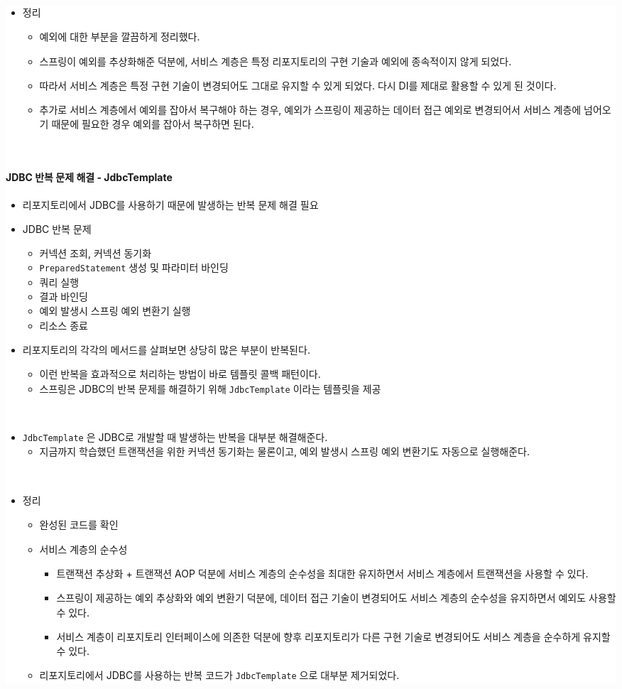 - 정리
	- 예외에 대한 부분을 깔끔하게 정리했다.
	
	- 스프링이 예외를 추상화해준 덕분에, 서비스 계층은 특정 리포지토리의 구현 기술과 예외에 종속적이지 않게 되었다. 
	
	- 따라서 서비스 계층은 특정 구현 기술이 변경되어도 그대로 유지할 수 있게 되었다. 다시 DI를 제대로 활용할 수 있게 된 것이다.
	
	- 추가로 서비스 계층에서 예외를 잡아서 복구해야 하는 경우, 예외가 스프링이 제공하는 데이터 접근 예외로 변경되어서 서비스 계층에 넘어오기 때문에 필요한 경우 예외를 잡아서 복구하면 된다.

<br>


#### JDBC 반복 문제 해결 - JdbcTemplate

- 리포지토리에서 JDBC를 사용하기 때문에 발생하는 반복 문제 해결 필요

- JDBC 반복 문제
	- 커넥션 조회, 커넥션 동기화
	- ```PreparedStatement``` 생성 및 파라미터 바인딩
	- 쿼리 실행
	- 결과 바인딩
	- 예외 발생시 스프링 예외 변환기 실행
	- 리소스 종료
	
- 리포지토리의 각각의 메서드를 살펴보면 상당히 많은 부분이 반복된다. 
	- 이런 반복을 효과적으로 처리하는 방법이 바로 템플릿 콜백 패턴이다.
	- 스프링은 JDBC의 반복 문제를 해결하기 위해 ```JdbcTemplate``` 이라는 템플릿을 제공

<br>

- ```JdbcTemplate``` 은 JDBC로 개발할 때 발생하는 반복을 대부분 해결해준다. 
	- 지금까지 학습했던 트랜잭션을 위한 커넥션 동기화는 물론이고, 예외 발생시 스프링 예외 변환기도 자동으로 실행해준다.

<br>

- 정리
	- 완성된 코드를 확인
	
	- 서비스 계층의 순수성	
		- 트랜잭션 추상화 + 트랜잭션 AOP 덕분에 서비스 계층의 순수성을 최대한 유지하면서 서비스 계층에서 트랜잭션을 사용할 수 있다.

		- 스프링이 제공하는 예외 추상화와 예외 변환기 덕분에, 데이터 접근 기술이 변경되어도 서비스 계층의 순수성을 유지하면서 예외도 사용할 수 있다.

		- 서비스 계층이 리포지토리 인터페이스에 의존한 덕분에 향후 리포지토리가 다른 구현 기술로 변경되어도 서비스 계층을 순수하게 유지할 수 있다.
	
	- 리포지토리에서 JDBC를 사용하는 반복 코드가 ```JdbcTemplate``` 으로 대부분 제거되었다.
